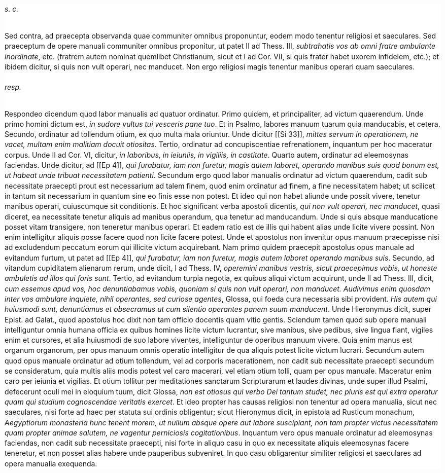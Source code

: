 ###### s. c.
Sed contra, ad praecepta observanda quae communiter omnibus proponuntur, eodem modo tenentur religiosi et saeculares. Sed praeceptum de opere manuali communiter omnibus proponitur, ut patet II ad Thess. III, *subtrahatis vos ab omni fratre ambulante inordinate*, etc. (fratrem autem nominat quemlibet Christianum, sicut et I ad Cor. VII, si quis frater habet uxorem infidelem, etc.); et ibidem dicitur, si quis non vult operari, nec manducet. Non ergo religiosi magis tenentur manibus operari quam saeculares.

###### resp.
Respondeo dicendum quod labor manualis ad quatuor ordinatur. Primo quidem, et principaliter, ad victum quaerendum. Unde primo homini dictum est, *in sudore vultus tui vesceris pane tuo*. Et in Psalmo, labores manuum tuarum quia manducabis, et cetera. Secundo, ordinatur ad tollendum otium, ex quo multa mala oriuntur. Unde dicitur [[Si 33]], *mittes servum in operationem, ne vacet, multam enim malitiam docuit otiositas*. Tertio, ordinatur ad concupiscentiae refrenationem, inquantum per hoc maceratur corpus. Unde II ad Cor. VI, dicitur, *in laboribus, in ieiuniis, in vigiliis, in castitate*. Quarto autem, ordinatur ad eleemosynas faciendas. Unde dicitur, ad [[Ep 4]], *qui furabatur, iam non furetur, magis autem laboret, operando manibus suis quod bonum est, ut habeat unde tribuat necessitatem patienti*. Secundum ergo quod labor manualis ordinatur ad victum quaerendum, cadit sub necessitate praecepti prout est necessarium ad talem finem, quod enim ordinatur ad finem, a fine necessitatem habet; ut scilicet in tantum sit necessarium in quantum sine eo finis esse non potest. Et ideo qui non habet aliunde unde possit vivere, tenetur manibus operari, cuiuscumque sit conditionis. Et hoc significant verba apostoli dicentis, *qui non vult operari, nec manducet*, quasi diceret, ea necessitate tenetur aliquis ad manibus operandum, qua tenetur ad manducandum. Unde si quis absque manducatione posset vitam transigere, non teneretur manibus operari. Et eadem ratio est de illis qui habent alias unde licite vivere possint. Non enim intelligitur aliquis posse facere quod non licite facere potest. Unde et apostolus non invenitur opus manuum praecepisse nisi ad excludendum peccatum eorum qui illicite victum acquirebant. Nam primo quidem praecepit apostolus opus manuale ad evitandum furtum, ut patet ad [[Ep 4]], *qui furabatur, iam non furetur, magis autem laboret operando manibus suis*. Secundo, ad vitandum cupiditatem alienarum rerum, unde dicit, I ad Thess. IV, *operemini manibus vestris, sicut praecepimus vobis, ut honeste ambuletis ad illos qui foris sunt*. Tertio, ad evitandum turpia negotia, ex quibus aliqui victum acquirunt, unde II ad Thess. III, dicit, *cum essemus apud vos, hoc denuntiabamus vobis, quoniam si quis non vult operari, non manducet. Audivimus enim quosdam inter vos ambulare inquiete, nihil operantes, sed curiose agentes*, Glossa, qui foeda cura necessaria sibi provident. *His autem qui huiusmodi sunt, denuntiamus et obsecramus ut cum silentio operantes panem suum manducent*. Unde Hieronymus dicit, super Epist. ad Galat., quod apostolus hoc dixit non tam officio docentis quam vitio gentis. Sciendum tamen quod sub opere manuali intelliguntur omnia humana officia ex quibus homines licite victum lucrantur, sive manibus, sive pedibus, sive lingua fiant, vigiles enim et cursores, et alia huiusmodi de suo labore viventes, intelliguntur de operibus manuum vivere. Quia enim manus est organum organorum, per opus manuum omnis operatio intelligitur de qua aliquis potest licite victum lucrari. Secundum autem quod opus manuale ordinatur ad otium tollendum, vel ad corporis macerationem, non cadit sub necessitate praecepti secundum se consideratum, quia multis aliis modis potest vel caro macerari, vel etiam otium tolli, quam per opus manuale. Maceratur enim caro per ieiunia et vigilias. Et otium tollitur per meditationes sanctarum Scripturarum et laudes divinas, unde super illud Psalmi, defecerunt oculi mei in eloquium tuum, dicit Glossa, *non est otiosus qui verbo Dei tantum studet, nec pluris est qui extra operatur quam qui studium cognoscendae veritatis exercet*. Et ideo propter has causas religiosi non tenentur ad opera manualia, sicut nec saeculares, nisi forte ad haec per statuta sui ordinis obligentur; sicut Hieronymus dicit, in epistola ad Rusticum monachum, *Aegyptiorum monasteria hunc tenent morem, ut nullum absque opere aut labore suscipiant, non tam propter victus necessitatem quam propter animae salutem, ne vagentur perniciosis cogitationibus*. Inquantum vero opus manuale ordinatur ad eleemosynas faciendas, non cadit sub necessitate praecepti, nisi forte in aliquo casu in quo ex necessitate aliquis eleemosynas facere teneretur, et non posset alias habere unde pauperibus subveniret. In quo casu obligarentur similiter religiosi et saeculares ad opera manualia exequenda.
